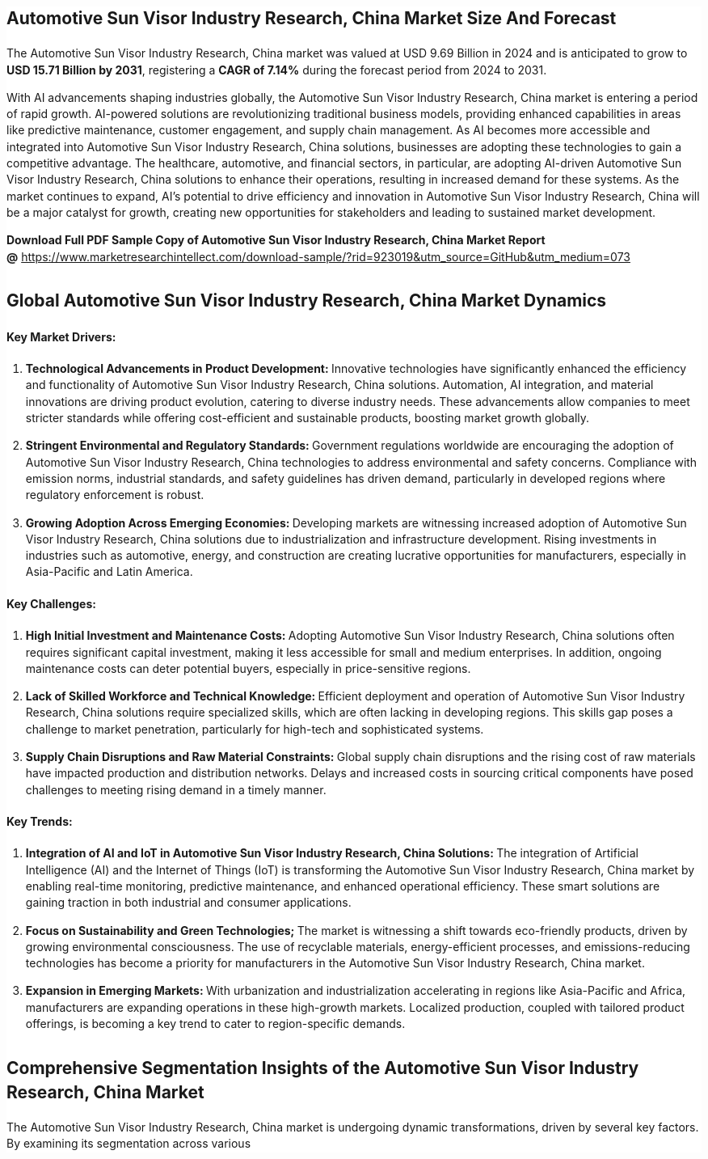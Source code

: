 <h2>Automotive Sun Visor Industry Research, China Market Size And Forecast</h2><p>The Automotive Sun Visor Industry Research, China market was valued at USD 9.69 Billion in 2024 and is anticipated to grow to <strong>USD 15.71 Billion by 2031</strong>, registering a <strong>CAGR of 7.14%</strong> during the forecast period from 2024 to 2031.</p><p>With AI advancements shaping industries globally, the Automotive Sun Visor Industry Research, China market is entering a period of rapid growth. AI-powered solutions are revolutionizing traditional business models, providing enhanced capabilities in areas like predictive maintenance, customer engagement, and supply chain management. As AI becomes more accessible and integrated into Automotive Sun Visor Industry Research, China solutions, businesses are adopting these technologies to gain a competitive advantage. The healthcare, automotive, and financial sectors, in particular, are adopting AI-driven Automotive Sun Visor Industry Research, China solutions to enhance their operations, resulting in increased demand for these systems. As the market continues to expand, AI’s potential to drive efficiency and innovation in Automotive Sun Visor Industry Research, China will be a major catalyst for growth, creating new opportunities for stakeholders and leading to sustained market development.</p><p><strong>Download Full PDF Sample Copy of Automotive Sun Visor Industry Research, China Market Report @</strong>&nbsp;<a href="https://www.marketresearchintellect.com/download-sample/?rid=923019&amp;utm_source=GitHub&amp;utm_medium=073">https://www.marketresearchintellect.com/download-sample/?rid=923019&amp;utm_source=GitHub&amp;utm_medium=073</a></p><h2>Global Automotive Sun Visor Industry Research, China Market Dynamics</h2><h4><strong>Key Market Drivers:</strong></h4><ol><li><p><strong>Technological Advancements in Product Development:&nbsp;</strong>Innovative technologies have significantly enhanced the efficiency and functionality of Automotive Sun Visor Industry Research, China solutions. Automation, AI integration, and material innovations are driving product evolution, catering to diverse industry needs. These advancements allow companies to meet stricter standards while offering cost-efficient and sustainable products, boosting market growth globally.</p></li><li><p><strong>Stringent Environmental and Regulatory Standards:&nbsp;</strong>Government regulations worldwide are encouraging the adoption of Automotive Sun Visor Industry Research, China technologies to address environmental and safety concerns. Compliance with emission norms, industrial standards, and safety guidelines has driven demand, particularly in developed regions where regulatory enforcement is robust.</p></li><li><p><strong>Growing Adoption Across Emerging Economies:&nbsp;</strong>Developing markets are witnessing increased adoption of Automotive Sun Visor Industry Research, China solutions due to industrialization and infrastructure development. Rising investments in industries such as automotive, energy, and construction are creating lucrative opportunities for manufacturers, especially in Asia-Pacific and Latin America.</p></li></ol><h4><strong>Key Challenges:</strong></h4><ol><li><p><strong>High Initial Investment and Maintenance Costs:&nbsp;</strong>Adopting Automotive Sun Visor Industry Research, China solutions often requires significant capital investment, making it less accessible for small and medium enterprises. In addition, ongoing maintenance costs can deter potential buyers, especially in price-sensitive regions.</p></li><li><p><strong>Lack of Skilled Workforce and Technical Knowledge:&nbsp;</strong>Efficient deployment and operation of Automotive Sun Visor Industry Research, China solutions require specialized skills, which are often lacking in developing regions. This skills gap poses a challenge to market penetration, particularly for high-tech and sophisticated systems.</p></li><li><p><strong>Supply Chain Disruptions and Raw Material Constraints:&nbsp;</strong>Global supply chain disruptions and the rising cost of raw materials have impacted production and distribution networks. Delays and increased costs in sourcing critical components have posed challenges to meeting rising demand in a timely manner.</p></li></ol><h4><strong>Key Trends:</strong></h4><ol><li><p><strong>Integration of AI and IoT in Automotive Sun Visor Industry Research, China Solutions:&nbsp;</strong>The integration of Artificial Intelligence (AI) and the Internet of Things (IoT) is transforming the Automotive Sun Visor Industry Research, China market by enabling real-time monitoring, predictive maintenance, and enhanced operational efficiency. These smart solutions are gaining traction in both industrial and consumer applications.</p></li><li><p><strong>Focus on Sustainability and Green Technologies;&nbsp;</strong>The market is witnessing a shift towards eco-friendly products, driven by growing environmental consciousness. The use of recyclable materials, energy-efficient processes, and emissions-reducing technologies has become a priority for manufacturers in the Automotive Sun Visor Industry Research, China market.</p></li><li><p><strong>Expansion in Emerging Markets:&nbsp;</strong>With urbanization and industrialization accelerating in regions like Asia-Pacific and Africa, manufacturers are expanding operations in these high-growth markets. Localized production, coupled with tailored product offerings, is becoming a key trend to cater to region-specific demands.</p></li></ol><div class="article-main__content" data-test-id="publishing-text-block"><h2>Comprehensive Segmentation Insights of the Automotive Sun Visor Industry Research, China Market</h2><p>The Automotive Sun Visor Industry Research, China market is undergoing dynamic transformations, driven by several key factors. By examining its segmentation across various
